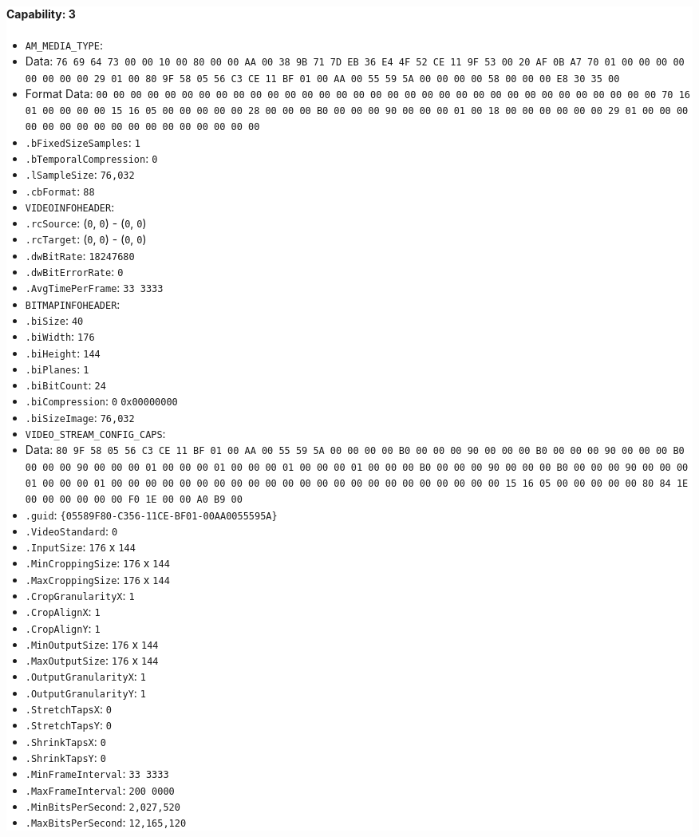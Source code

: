 #### Capability: 3
 * `AM_MEDIA_TYPE`:
  * Data: `76 69 64 73 00 00 10 00 80 00 00 AA 00 38 9B 71 7D EB 36 E4 4F 52 CE 11 9F 53 00 20 AF 0B A7 70 01 00 00 00 00 00 00 00 00 29 01 00 80 9F 58 05 56 C3 CE 11 BF 01 00 AA 00 55 59 5A 00 00 00 00 58 00 00 00 E8 30 35 00`
  * Format Data: `00 00 00 00 00 00 00 00 00 00 00 00 00 00 00 00 00 00 00 00 00 00 00 00 00 00 00 00 00 00 00 00 00 70 16 01 00 00 00 00 15 16 05 00 00 00 00 00 28 00 00 00 B0 00 00 00 90 00 00 00 01 00 18 00 00 00 00 00 00 29 01 00 00 00 00 00 00 00 00 00 00 00 00 00 00 00 00 00`
  * `.bFixedSizeSamples`: `1`
  * `.bTemporalCompression`: `0`
  * `.lSampleSize`: `76,032`
  * `.cbFormat`: `88`
  * `VIDEOINFOHEADER`:
  * `.rcSource`: (`0`, `0`) - (`0`, `0`)
  * `.rcTarget`: (`0`, `0`) - (`0`, `0`)
  * `.dwBitRate`: `18247680`
  * `.dwBitErrorRate`: `0`
  * `.AvgTimePerFrame`: `33 3333`
  * `BITMAPINFOHEADER`:
   * `.biSize`: `40`
   * `.biWidth`: `176`
   * `.biHeight`: `144`
   * `.biPlanes`: `1`
   * `.biBitCount`: `24`
   * `.biCompression`: `0` `0x00000000`
   * `.biSizeImage`: `76,032`
 * `VIDEO_STREAM_CONFIG_CAPS`:
  * Data: `80 9F 58 05 56 C3 CE 11 BF 01 00 AA 00 55 59 5A 00 00 00 00 B0 00 00 00 90 00 00 00 B0 00 00 00 90 00 00 00 B0 00 00 00 90 00 00 00 01 00 00 00 01 00 00 00 01 00 00 00 01 00 00 00 B0 00 00 00 90 00 00 00 B0 00 00 00 90 00 00 00 01 00 00 00 01 00 00 00 00 00 00 00 00 00 00 00 00 00 00 00 00 00 00 00 00 00 00 00 15 16 05 00 00 00 00 00 80 84 1E 00 00 00 00 00 00 F0 1E 00 00 A0 B9 00`
  * `.guid`: `{05589F80-C356-11CE-BF01-00AA0055595A}`
  * `.VideoStandard`: `0`
  * `.InputSize`: `176` x `144`
  * `.MinCroppingSize`: `176` x `144`
  * `.MaxCroppingSize`: `176` x `144`
  * `.CropGranularityX`: `1`
  * `.CropAlignX`: `1`
  * `.CropAlignY`: `1`
  * `.MinOutputSize`: `176` x `144`
  * `.MaxOutputSize`: `176` x `144`
  * `.OutputGranularityX`: `1`
  * `.OutputGranularityY`: `1`
  * `.StretchTapsX`: `0`
  * `.StretchTapsY`: `0`
  * `.ShrinkTapsX`: `0`
  * `.ShrinkTapsY`: `0`
  * `.MinFrameInterval`: `33 3333`
  * `.MaxFrameInterval`: `200 0000`
  * `.MinBitsPerSecond`: `2,027,520`
  * `.MaxBitsPerSecond`: `12,165,120`
